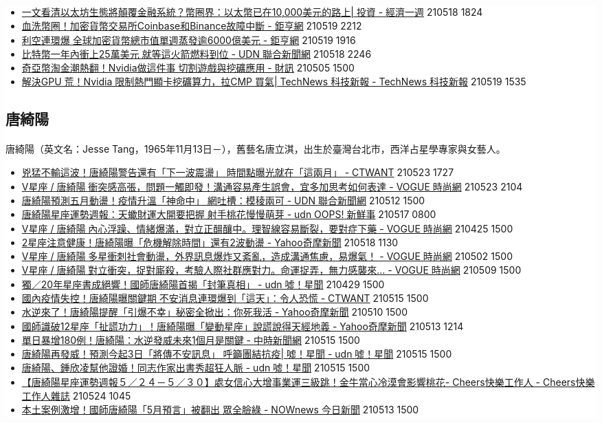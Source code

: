 - [一文看清以太坊生態將顛覆金融系統？幣圈界：以太幣已在10,000美元的路上| 投資 - 經濟一週](https://www.edigest.hk/%E6%8A%95%E8%B3%87/%E4%BB%A5%E5%A4%AA%E5%9D%8A-%E4%BB%A5%E5%A4%AA%E5%B9%A3-%E7%94%9F%E6%85%8B-%E9%A1%9B%E8%A6%86%E9%87%91%E8%9E%8D%E7%B3%BB%E7%B5%B1-%E5%B9%A3%E5%9C%88%E7%95%8C-10000%E7%BE%8E%E5%85%83-280841/ "一文看清以太坊生態將顛覆金融系統？幣圈界：以太幣已在10,000美元的路上| 投資 - 經濟一週") 210518 1824
- [血洗幣圈！加密貨幣交易所Coinbase和Binance故障中斷 - 鉅亨網](https://m.cnyes.com/news/id/4648157 "血洗幣圈！加密貨幣交易所Coinbase和Binance故障中斷 - 鉅亨網") 210519 2212
- [利空連環爆 全球加密貨幣總市值單週蒸發逾6000億美元 - 鉅亨網](https://m.cnyes.com/news/id/4648045 "利空連環爆 全球加密貨幣總市值單週蒸發逾6000億美元 - 鉅亨網") 210519 1916
- [比特幣一年內衝上25萬美元 就等這火箭燃料到位 - UDN 聯合新聞網](https://udn.com/news/story/6811/5468103 "比特幣一年內衝上25萬美元 就等這火箭燃料到位 - UDN 聯合新聞網") 210518 2246
- [奇亞幣淘金潮熱翻！Nvidia做這件事 切割遊戲與挖礦應用 - 財訊](https://www.wealth.com.tw/home/articles/31483 "奇亞幣淘金潮熱翻！Nvidia做這件事 切割遊戲與挖礦應用 - 財訊") 210505 1500
- [解決GPU 荒！Nvidia 限制熱門顯卡挖礦算力，拉CMP 買氣| TechNews 科技新報 - TechNews 科技新報](https://technews.tw/2021/05/19/nvidia-cmp/ "解決GPU 荒！Nvidia 限制熱門顯卡挖礦算力，拉CMP 買氣| TechNews 科技新報 - TechNews 科技新報") 210519 1535

## 唐綺陽

唐綺陽（英文名：Jesse Tang，1965年11月13日－），舊藝名唐立淇，出生於臺灣台北市，西洋占星學專家與女藝人。
- [兇猛不輸這波！唐綺陽警告還有「下一波震盪」 時間點曝光就在「這兩月」 - CTWANT](https://www.ctwant.com/article/119137 "兇猛不輸這波！唐綺陽警告還有「下一波震盪」 時間點曝光就在「這兩月」 - CTWANT") 210523 1727
- [V星座 / 唐綺陽 衝突感高張，問題一觸即發！溝通容易產生誤會，宜多加思考如何表達 - VOGUE 時尚網](https://www.vogue.com.tw/lifestyle/article/v%E6%98%9F%E5%BA%A7-%E5%94%90%E7%B6%BA%E9%99%BD-2021-0523 "V星座 / 唐綺陽 衝突感高張，問題一觸即發！溝通容易產生誤會，宜多加思考如何表達 - VOGUE 時尚網") 210523 2104
- [唐綺陽預測五月動盪！疫情升溫「神命中」 網吐槽：模稜兩可 - UDN 聯合新聞網](https://udn.com/news/story/7268/5452064 "唐綺陽預測五月動盪！疫情升溫「神命中」 網吐槽：模稜兩可 - UDN 聯合新聞網") 210512 1500
- [唐綺陽星座運勢週報：天蠍財運大開要把握 射手桃花慢慢萌芽 - udn OOPS! 新鮮事](https://udn.com/news/story/7268/5461049 "唐綺陽星座運勢週報：天蠍財運大開要把握 射手桃花慢慢萌芽 - udn OOPS! 新鮮事") 210517 0800
- [V星座 / 唐綺陽 內心浮躁、情緒爆滿，對立正醞釀中。理智線容易斷裂，要對症下藥 - VOGUE 時尚網](https://www.vogue.com.tw/lifestyle/article/v%E6%98%9F%E5%BA%A7-%E5%94%90%E7%B6%BA%E9%99%BD-2021-0425 "V星座 / 唐綺陽 內心浮躁、情緒爆滿，對立正醞釀中。理智線容易斷裂，要對症下藥 - VOGUE 時尚網") 210425 1500
- [2星座注意健康！唐綺陽曝「危機解除時間」還有2波動盪 - Yahoo奇摩新聞](https://tw.news.yahoo.com/2%E6%98%9F%E5%BA%A7%E6%B3%A8%E6%84%8F%E5%81%A5%E5%BA%B7-%E5%94%90%E7%B6%BA%E9%99%BD%E6%9B%9D-%E5%8D%B1%E6%A9%9F%E8%A7%A3%E9%99%A4%E6%99%82%E9%96%93-%E9%82%84%E6%9C%892%E6%B3%A2%E5%8B%95%E7%9B%AA-033022779.html "2星座注意健康！唐綺陽曝「危機解除時間」還有2波動盪 - Yahoo奇摩新聞") 210518 1130
- [V星座 / 唐綺陽 多星衝刺社會動盪，外界訊息爆炸又紊亂，造成溝通焦慮，易爆氣！ - VOGUE 時尚網](https://www.vogue.com.tw/lifestyle/article/v%E6%98%9F%E5%BA%A7-%E5%94%90%E7%B6%BA%E9%99%BD-2021-0502 "V星座 / 唐綺陽 多星衝刺社會動盪，外界訊息爆炸又紊亂，造成溝通焦慮，易爆氣！ - VOGUE 時尚網") 210502 1500
- [V星座 / 唐綺陽 對立衝突，捉對廝殺，考驗人際社群應對力。命運捉弄，無力感襲來… - VOGUE 時尚網](https://www.vogue.com.tw/lifestyle/article/v%E6%98%9F%E5%BA%A7-%E5%94%90%E7%B6%BA%E9%99%BD-2021-0509 "V星座 / 唐綺陽 對立衝突，捉對廝殺，考驗人際社群應對力。命運捉弄，無力感襲來… - VOGUE 時尚網") 210509 1500
- [獨／20年星座書成絕響！國師唐綺陽首揭「封筆真相」 - udn 噓！星聞](https://stars.udn.com/star/story/10091/5423114 "獨／20年星座書成絕響！國師唐綺陽首揭「封筆真相」 - udn 噓！星聞") 210429 1500
- [國內疫情失控！唐綺陽曝關鍵期 不安消息連環爆到「這天」：令人恐慌 - CTWANT](https://www.ctwant.com/article/117487 "國內疫情失控！唐綺陽曝關鍵期 不安消息連環爆到「這天」：令人恐慌 - CTWANT") 210515 1500
- [水逆來了！唐綺陽提醒「引爆不幸」秘密全掀出：你死我活 - Yahoo奇摩新聞](https://tw.news.yahoo.com/%E6%B0%B4%E9%80%86%E4%BE%86%E4%BA%86-%E5%94%90%E7%B6%BA%E9%99%BD%E6%96%B7%E8%A8%80-%E5%BC%95%E7%88%86%E4%B8%8D%E5%B9%B8-%E7%A7%98%E5%AF%86%E5%85%A8%E6%8E%80%E5%87%BA-%E4%BD%A0%E6%AD%BB%E6%88%91%E6%B4%BB-071928879.html "水逆來了！唐綺陽提醒「引爆不幸」秘密全掀出：你死我活 - Yahoo奇摩新聞") 210510 1500
- [國師識破12星座「扯謊功力」！唐綺陽曝「變動星座」說謊說得天經地義 - Yahoo奇摩新聞](https://tw.news.yahoo.com/%E5%9C%8B%E5%B8%AB%E8%AD%98%E7%A0%B412%E6%98%9F%E5%BA%A7-%E6%89%AF%E8%AC%8A%E5%8A%9F%E5%8A%9B-%E5%94%90%E7%B6%BA%E9%99%BD%E6%9B%9D-%E8%AE%8A%E5%8B%95%E6%98%9F%E5%BA%A7-%E8%AA%AA%E8%AC%8A%E8%AA%AA%E5%BE%97%E5%A4%A9%E7%B6%93%E5%9C%B0%E7%BE%A9-041454364.html "國師識破12星座「扯謊功力」！唐綺陽曝「變動星座」說謊說得天經地義 - Yahoo奇摩新聞") 210513 1214
- [單日暴增180例！唐綺陽：水逆發威未來1個月是關鍵 - 中時新聞網](https://www.chinatimes.com/realtimenews/20210515002463-260423 "單日暴增180例！唐綺陽：水逆發威未來1個月是關鍵 - 中時新聞網") 210515 1500
- [唐綺陽再發威！預測今起3日「將傳不安訊息」 呼籲團結抗疫| 噓！星聞 - udn 噓！星聞](https://stars.udn.com/star/story/10088/5459615 "唐綺陽再發威！預測今起3日「將傳不安訊息」 呼籲團結抗疫| 噓！星聞 - udn 噓！星聞") 210515 1500
- [唐綺陽、鍾欣凌幫他證婚！同志作家出書秀超狂人脈 - udn 噓！星聞](https://stars.udn.com/star/story/10091/5460498 "唐綺陽、鍾欣凌幫他證婚！同志作家出書秀超狂人脈 - udn 噓！星聞") 210515 1500
- [【唐綺陽星座運勢週報５／２４－５／３０】處女信心大增事業運三級跳！金牛當心冷漠會影響桃花- Cheers快樂工作人 - Cheers快樂工作人雜誌](https://www.cheers.com.tw/article/article.action?id=5099533 "【唐綺陽星座運勢週報５／２４－５／３０】處女信心大增事業運三級跳！金牛當心冷漠會影響桃花- Cheers快樂工作人 - Cheers快樂工作人雜誌") 210524 1045
- [本土案例激增！國師唐綺陽「5月預言」被翻出 眾全臉綠 - NOWnews 今日新聞](https://www.nownews.com/news/5264112 "本土案例激增！國師唐綺陽「5月預言」被翻出 眾全臉綠 - NOWnews 今日新聞") 210513 1500